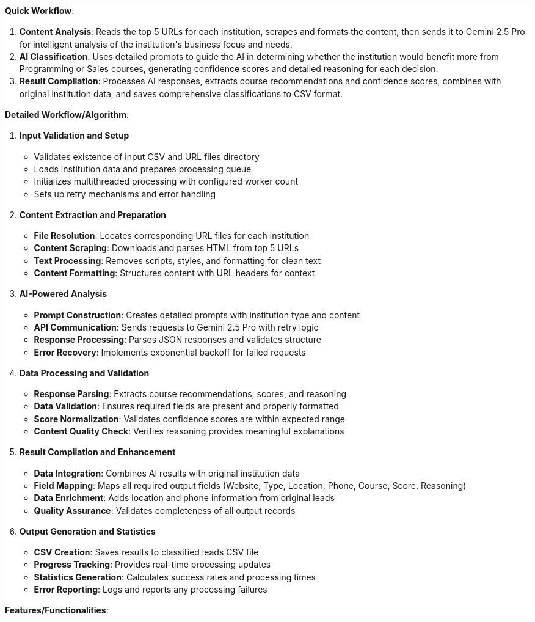 **Quick Workflow**:

1. **Content Analysis**: Reads the top 5 URLs for each institution, scrapes and formats the content, then sends it to Gemini 2.5 Pro for intelligent analysis of the institution's business focus and needs.
2. **AI Classification**: Uses detailed prompts to guide the AI in determining whether the institution would benefit more from Programming or Sales courses, generating confidence scores and detailed reasoning for each decision.
3. **Result Compilation**: Processes AI responses, extracts course recommendations and confidence scores, combines with original institution data, and saves comprehensive classifications to CSV format.

**Detailed Workflow/Algorithm**:

1. **Input Validation and Setup**

   - Validates existence of input CSV and URL files directory
   - Loads institution data and prepares processing queue
   - Initializes multithreaded processing with configured worker count
   - Sets up retry mechanisms and error handling

2. **Content Extraction and Preparation**

   - **File Resolution**: Locates corresponding URL files for each institution
   - **Content Scraping**: Downloads and parses HTML from top 5 URLs
   - **Text Processing**: Removes scripts, styles, and formatting for clean text
   - **Content Formatting**: Structures content with URL headers for context

3. **AI-Powered Analysis**

   - **Prompt Construction**: Creates detailed prompts with institution type and content
   - **API Communication**: Sends requests to Gemini 2.5 Pro with retry logic
   - **Response Processing**: Parses JSON responses and validates structure
   - **Error Recovery**: Implements exponential backoff for failed requests

4. **Data Processing and Validation**

   - **Response Parsing**: Extracts course recommendations, scores, and reasoning
   - **Data Validation**: Ensures required fields are present and properly formatted
   - **Score Normalization**: Validates confidence scores are within expected range
   - **Content Quality Check**: Verifies reasoning provides meaningful explanations

5. **Result Compilation and Enhancement**

   - **Data Integration**: Combines AI results with original institution data
   - **Field Mapping**: Maps all required output fields (Website, Type, Location, Phone, Course, Score, Reasoning)
   - **Data Enrichment**: Adds location and phone information from original leads
   - **Quality Assurance**: Validates completeness of all output records

6. **Output Generation and Statistics**
   - **CSV Creation**: Saves results to classified leads CSV file
   - **Progress Tracking**: Provides real-time processing updates
   - **Statistics Generation**: Calculates success rates and processing times
   - **Error Reporting**: Logs and reports any processing failures

**Features/Functionalities**:
